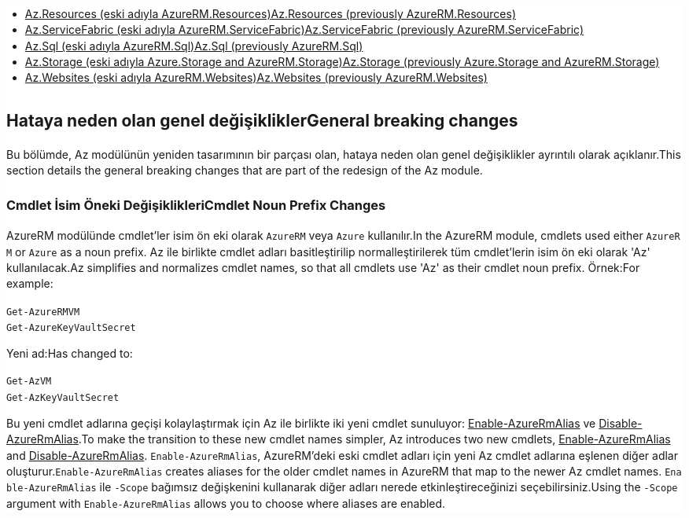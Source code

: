   - [<span data-ttu-id="ae9f6-131">Az.Resources (eski adıyla AzureRM.Resources)</span><span class="sxs-lookup"><span data-stu-id="ae9f6-131">Az.Resources (previously AzureRM.Resources)</span></span>](#azresources-previously-azurermresources)
  - [<span data-ttu-id="ae9f6-132">Az.ServiceFabric (eski adıyla AzureRM.ServiceFabric)</span><span class="sxs-lookup"><span data-stu-id="ae9f6-132">Az.ServiceFabric (previously AzureRM.ServiceFabric)</span></span>](#azservicefabric-previously-azurermservicefabric)
  - [<span data-ttu-id="ae9f6-133">Az.Sql (eski adıyla AzureRM.Sql)</span><span class="sxs-lookup"><span data-stu-id="ae9f6-133">Az.Sql (previously AzureRM.Sql)</span></span>](#azsql-previously-azurermsql)
  - [<span data-ttu-id="ae9f6-134">Az.Storage (eski adıyla Azure.Storage and AzureRM.Storage)</span><span class="sxs-lookup"><span data-stu-id="ae9f6-134">Az.Storage (previously Azure.Storage and AzureRM.Storage)</span></span>](#azstorage-previously-azurestorage-and-azurermstorage)
  - [<span data-ttu-id="ae9f6-135">Az.Websites (eski adıyla AzureRM.Websites)</span><span class="sxs-lookup"><span data-stu-id="ae9f6-135">Az.Websites (previously AzureRM.Websites)</span></span>](#azwebsites-previously-azurermwebsites)

## <a name="general-breaking-changes"></a><span data-ttu-id="ae9f6-136">Hataya neden olan genel değişiklikler</span><span class="sxs-lookup"><span data-stu-id="ae9f6-136">General breaking changes</span></span>

<span data-ttu-id="ae9f6-137">Bu bölümde, Az modülünün yeniden tasarımının bir parçası olan, hataya neden olan genel değişiklikler ayrıntılı olarak açıklanır.</span><span class="sxs-lookup"><span data-stu-id="ae9f6-137">This section details the general breaking changes that are part of the redesign of the Az module.</span></span>

### <a name="cmdlet-noun-prefix-changes"></a><span data-ttu-id="ae9f6-138">Cmdlet İsim Öneki Değişiklikleri</span><span class="sxs-lookup"><span data-stu-id="ae9f6-138">Cmdlet Noun Prefix Changes</span></span>

<span data-ttu-id="ae9f6-139">AzureRM modülünde cmdlet’ler isim ön eki olarak `AzureRM` veya `Azure` kullanılır.</span><span class="sxs-lookup"><span data-stu-id="ae9f6-139">In the AzureRM module, cmdlets used either `AzureRM` or `Azure` as a noun prefix.</span></span>  <span data-ttu-id="ae9f6-140">Az ile birlikte cmdlet adları basitleştirilip normalleştirilerek tüm cmdlet’lerin isim ön eki olarak 'Az' kullanılacak.</span><span class="sxs-lookup"><span data-stu-id="ae9f6-140">Az simplifies and normalizes cmdlet names, so that all cmdlets use 'Az' as their cmdlet noun prefix.</span></span> <span data-ttu-id="ae9f6-141">Örnek:</span><span class="sxs-lookup"><span data-stu-id="ae9f6-141">For example:</span></span>

```azurepowershell-interactive
Get-AzureRMVM
Get-AzureKeyVaultSecret
```

<span data-ttu-id="ae9f6-142">Yeni ad:</span><span class="sxs-lookup"><span data-stu-id="ae9f6-142">Has changed to:</span></span>

```azurepowershell-interactive
Get-AzVM
Get-AzKeyVaultSecret
```

<span data-ttu-id="ae9f6-143">Bu yeni cmdlet adlarına geçişi kolaylaştırmak için Az ile birlikte iki yeni cmdlet sunuluyor: [Enable-AzureRmAlias](/powershell/module/az.accounts/enable-azurermalias) ve [Disable-AzureRmAlias](/powershell/module/az.accounts/disable-azurermalias).</span><span class="sxs-lookup"><span data-stu-id="ae9f6-143">To make the transition to these new cmdlet names simpler, Az introduces two new cmdlets, [Enable-AzureRmAlias](/powershell/module/az.accounts/enable-azurermalias) and [Disable-AzureRmAlias](/powershell/module/az.accounts/disable-azurermalias).</span></span>  <span data-ttu-id="ae9f6-144">`Enable-AzureRmAlias`, AzureRM’deki eski cmdlet adları için yeni Az cmdlet adlarına eşlenen diğer adlar oluşturur.</span><span class="sxs-lookup"><span data-stu-id="ae9f6-144">`Enable-AzureRmAlias` creates aliases for the older cmdlet names in AzureRM that map to the newer Az cmdlet names.</span></span> <span data-ttu-id="ae9f6-145">`Enable-AzureRmAlias` ile `-Scope` bağımsız değişkenini kullanarak diğer adları nerede etkinleştireceğinizi seçebilirsiniz.</span><span class="sxs-lookup"><span data-stu-id="ae9f6-145">Using the `-Scope` argument with `Enable-AzureRmAlias` allows you to choose where aliases are enabled.</span></span>
